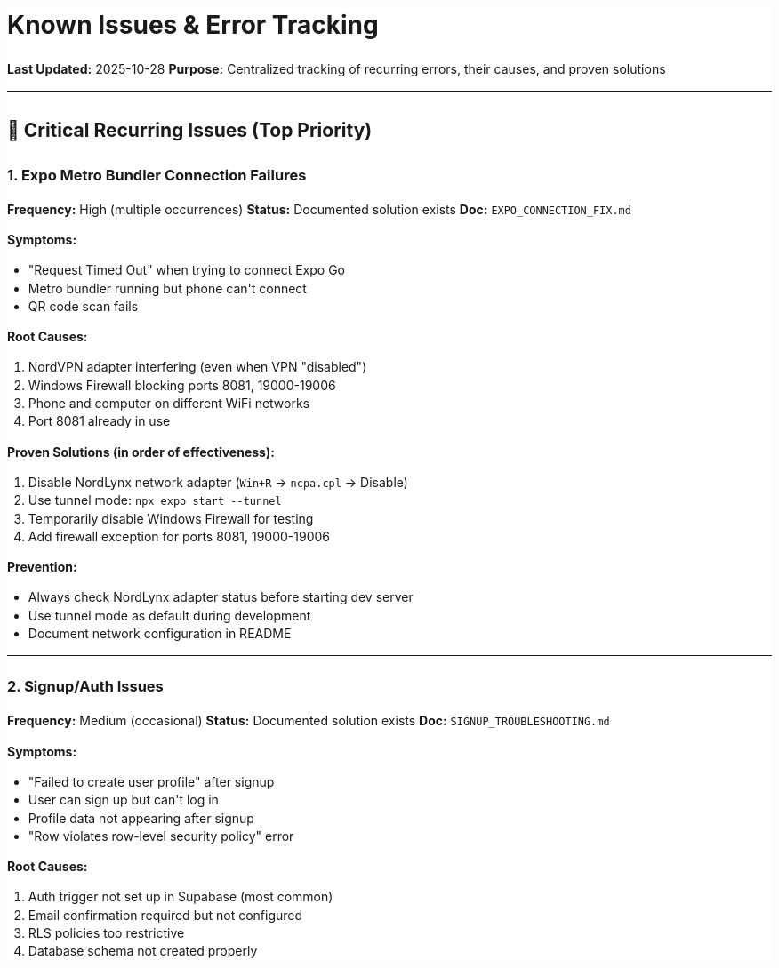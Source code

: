 # Known Issues & Error Tracking

**Last Updated:** 2025-10-28
**Purpose:** Centralized tracking of recurring errors, their causes, and proven solutions

---

## 🔴 Critical Recurring Issues (Top Priority)

### 1. Expo Metro Bundler Connection Failures
**Frequency:** High (multiple occurrences)
**Status:** Documented solution exists
**Doc:** `EXPO_CONNECTION_FIX.md`

**Symptoms:**
- "Request Timed Out" when trying to connect Expo Go
- Metro bundler running but phone can't connect
- QR code scan fails

**Root Causes:**
1. NordVPN adapter interfering (even when VPN "disabled")
2. Windows Firewall blocking ports 8081, 19000-19006
3. Phone and computer on different WiFi networks
4. Port 8081 already in use

**Proven Solutions (in order of effectiveness):**
1. Disable NordLynx network adapter (`Win+R` → `ncpa.cpl` → Disable)
2. Use tunnel mode: `npx expo start --tunnel`
3. Temporarily disable Windows Firewall for testing
4. Add firewall exception for ports 8081, 19000-19006

**Prevention:**
- Always check NordLynx adapter status before starting dev server
- Use tunnel mode as default during development
- Document network configuration in README

---

### 2. Signup/Auth Issues
**Frequency:** Medium (occasional)
**Status:** Documented solution exists
**Doc:** `SIGNUP_TROUBLESHOOTING.md`

**Symptoms:**
- "Failed to create user profile" after signup
- User can sign up but can't log in
- Profile data not appearing after signup
- "Row violates row-level security policy" error

**Root Causes:**
1. Auth trigger not set up in Supabase (most common)
2. Email confirmation required but not configured
3. RLS policies too restrictive
4. Database schema not created properly
